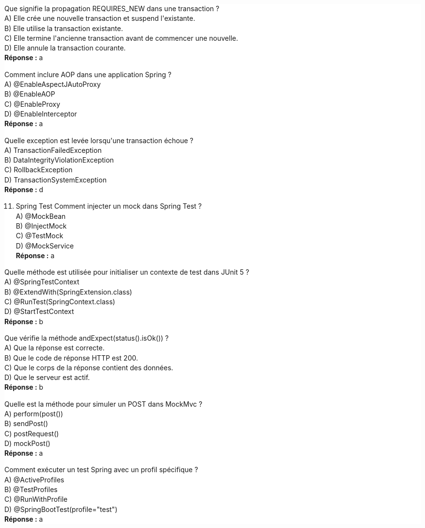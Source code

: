 Que signifie la propagation REQUIRES_NEW dans une transaction ?
<br>A) Elle crée une nouvelle transaction et suspend l'existante.
<br>B) Elle utilise la transaction existante.
<br>C) Elle termine l'ancienne transaction avant de commencer une nouvelle.
<br>D) Elle annule la transaction courante.
<br><b>Réponse :</b> a

Comment inclure AOP dans une application Spring ?
<br>A) @EnableAspectJAutoProxy
<br>B) @EnableAOP
<br>C) @EnableProxy
<br>D) @EnableInterceptor
<br><b>Réponse :</b> a

Quelle exception est levée lorsqu'une transaction échoue ?
<br>A) TransactionFailedException
<br>B) DataIntegrityViolationException
<br>C) RollbackException
<br>D) TransactionSystemException
<br><b>Réponse :</b> d

11. Spring Test
Comment injecter un mock dans Spring Test ?
<br>A) @MockBean
<br>B) @InjectMock
<br>C) @TestMock
<br>D) @MockService
<br><b>Réponse :</b> a

Quelle méthode est utilisée pour initialiser un contexte de test dans JUnit 5 ?
<br>A) @SpringTestContext
<br>B) @ExtendWith(SpringExtension.class)
<br>C) @RunTest(SpringContext.class)
<br>D) @StartTestContext
<br><b>Réponse :</b> b

Que vérifie la méthode andExpect(status().isOk()) ?
<br>A) Que la réponse est correcte.
		<br>B) Que le code de réponse HTTP est 200.
<br>C) Que le corps de la réponse contient des données.
		<br>D) Que le serveur est actif.
		<br><b>Réponse :</b> b

Quelle est la méthode pour simuler un POST dans MockMvc ?
<br>A) perform(post())
<br>B) sendPost()
<br>C) postRequest()
<br>D) mockPost()
<br><b>Réponse :</b> a

Comment exécuter un test Spring avec un profil spécifique ?
<br>A) @ActiveProfiles
<br>B) @TestProfiles
<br>C) @RunWithProfile
<br>D) @SpringBootTest(profile="test")
<br><b>Réponse :</b> a
